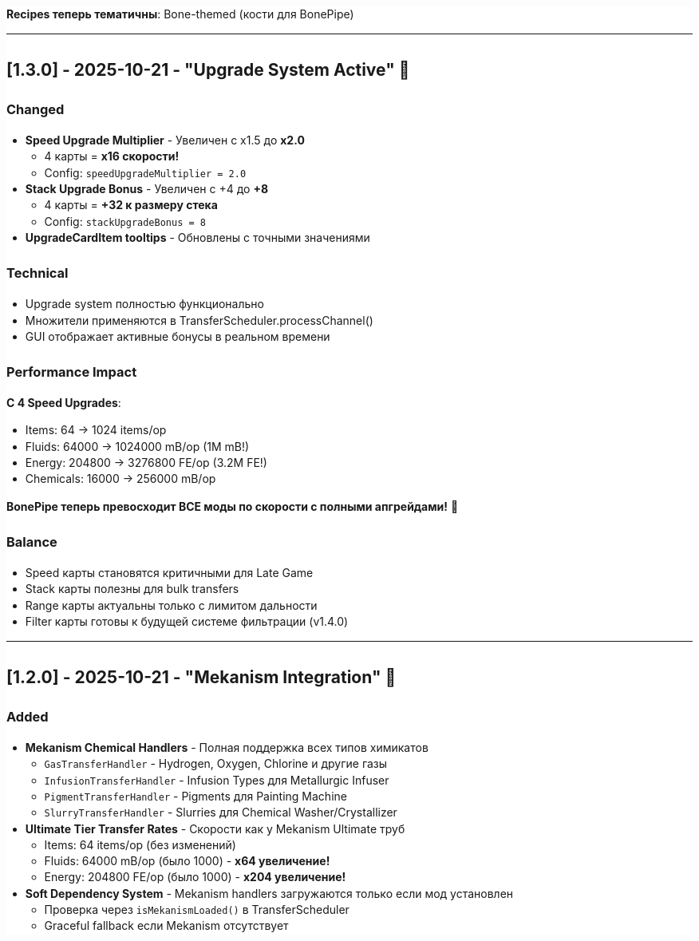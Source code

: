 **Recipes теперь тематичны**: Bone-themed (кости для BonePipe)

---

## [1.3.0] - 2025-10-21 - "Upgrade System Active" 🎴

### Changed
- **Speed Upgrade Multiplier** - Увеличен с x1.5 до **x2.0**
  - 4 карты = **x16 скорости!**
  - Config: `speedUpgradeMultiplier = 2.0`
- **Stack Upgrade Bonus** - Увеличен с +4 до **+8**
  - 4 карты = **+32 к размеру стека**
  - Config: `stackUpgradeBonus = 8`
- **UpgradeCardItem tooltips** - Обновлены с точными значениями

### Technical
- Upgrade system полностью функционально
- Множители применяются в TransferScheduler.processChannel()
- GUI отображает активные бонусы в реальном времени

### Performance Impact
**С 4 Speed Upgrades**:
- Items: 64 → 1024 items/op
- Fluids: 64000 → 1024000 mB/op (1M mB!)
- Energy: 204800 → 3276800 FE/op (3.2M FE!)
- Chemicals: 16000 → 256000 mB/op

**BonePipe теперь превосходит ВСЕ моды по скорости с полными апгрейдами!** 🚀

### Balance
- Speed карты становятся критичными для Late Game
- Stack карты полезны для bulk transfers
- Range карты актуальны только с лимитом дальности
- Filter карты готовы к будущей системе фильтрации (v1.4.0)

---

## [1.2.0] - 2025-10-21 - "Mekanism Integration" 🧪

### Added
- **Mekanism Chemical Handlers** - Полная поддержка всех типов химикатов
  - `GasTransferHandler` - Hydrogen, Oxygen, Chlorine и другие газы
  - `InfusionTransferHandler` - Infusion Types для Metallurgic Infuser
  - `PigmentTransferHandler` - Pigments для Painting Machine
  - `SlurryTransferHandler` - Slurries для Chemical Washer/Crystallizer
- **Ultimate Tier Transfer Rates** - Скорости как у Mekanism Ultimate труб
  - Items: 64 items/op (без изменений)
  - Fluids: 64000 mB/op (было 1000) - **x64 увеличение!**
  - Energy: 204800 FE/op (было 1000) - **x204 увеличение!**
- **Soft Dependency System** - Mekanism handlers загружаются только если мод установлен
  - Проверка через `isMekanismLoaded()` в TransferScheduler
  - Graceful fallback если Mekanism отсутствует
